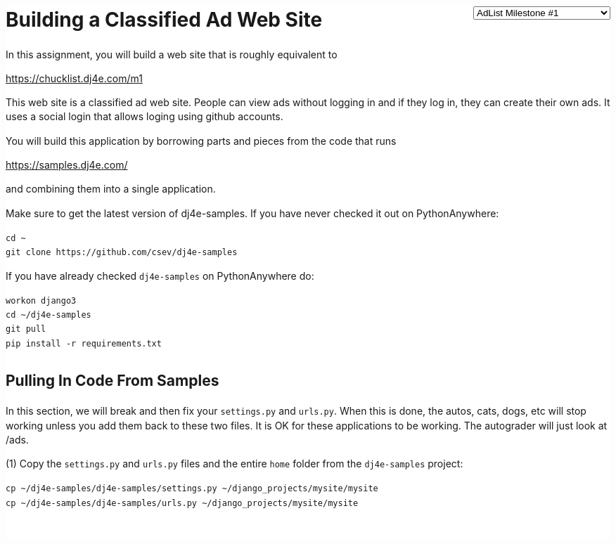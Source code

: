 </style>
</head>
<body prefix="oer: http://oerschema.org">
<div id="body_container">
<script>
if (window!=window.top) {
    document.getElementById("body_container").className = "container-fluid";
} else {
    document.getElementById("body_container").className = "container";
}
</script>
<script>
function onSelect() {
    console.log($('#chapters').val());
    window.location = $('#chapters').val();
}
</script>
<div style="float:right">
<select id="chapters" onchange="onSelect();">
  <option value="dj4e_install.md">Django and PythonAnywhere</option>
  <option value="dj4e_html.md">Adding HTML</option>
  <option value="dj4e_tut01.md">Serving Dynamic Content</option>
  <option value="dj4e_tut02.md">Django Models</option>
  <option value="dj4e_tut03.md">Django Views</option>
  <option value="dj4e_tut04.md">Django Forms</option>
  <option value="dj4e_hello.md">Hello Session World</option>
  <option value="dj4e_load.md">Batch Loading Data</option>
  <option value="dj4e_autos.md">Login / Autos CRUD</option>
  <option value="dj4e_local.md">Installing Django Locally</option>
  <option value="dj4e_github.md">Using GitHub</option>
  <option value="dj4e_ads1.md" selected>AdList Milestone #1</option>
  <option value="dj4e_ads2.md">AdList Milestone #2</option>
  <option value="dj4e_ads3.md">AdList Milestone #3</option>
  <option value="dj4e_ads4.md">AdList Milestone #4</option>
</select>
</div>
<h1>Building a Classified Ad Web Site</h1>
<p>In this assignment, you will build a web site that is roughly equivalent to</p>
<p><a href="https://chucklist.dj4e.com/m1">https://chucklist.dj4e.com/m1</a></p>
<p>This web site is a classified ad web site.   People can view ads without logging in
and if they log in, they can create their own ads.   It uses a social login
that allows loging using github accounts.</p>
<p>You will build this application by borrowing parts and pieces from the code that runs</p>
<p><a href="https://samples.dj4e.com/">https://samples.dj4e.com/</a></p>
<p>and combining them into a single application.</p>
<p>Make sure to get the latest version of dj4e-samples.  If you have never checked it out
on PythonAnywhere:</p>
<pre><code>cd ~
git clone https://github.com/csev/dj4e-samples</code></pre>
<p>If you have already checked <code>dj4e-samples</code>  on PythonAnywhere do:</p>
<pre><code>workon django3
cd ~/dj4e-samples
git pull
pip install -r requirements.txt</code></pre>
<h2>Pulling In Code From Samples</h2>
<p>In this section, we will break and then fix your <code>settings.py</code> and <code>urls.py</code>.
When this is done, the autos, cats, dogs, etc will stop working unless you
add them back to these two files.  It is OK for these applications to be working.
The autograder will just look at /ads.</p>
<p>(1) Copy the <code>settings.py</code> and <code>urls.py</code> files and the entire
<code>home</code> folder from the <code>dj4e-samples</code> project:</p>
<pre><code>cp ~/dj4e-samples/dj4e-samples/settings.py ~/django_projects/mysite/mysite
cp ~/dj4e-samples/dj4e-samples/urls.py ~/django_projects/mysite/mysite